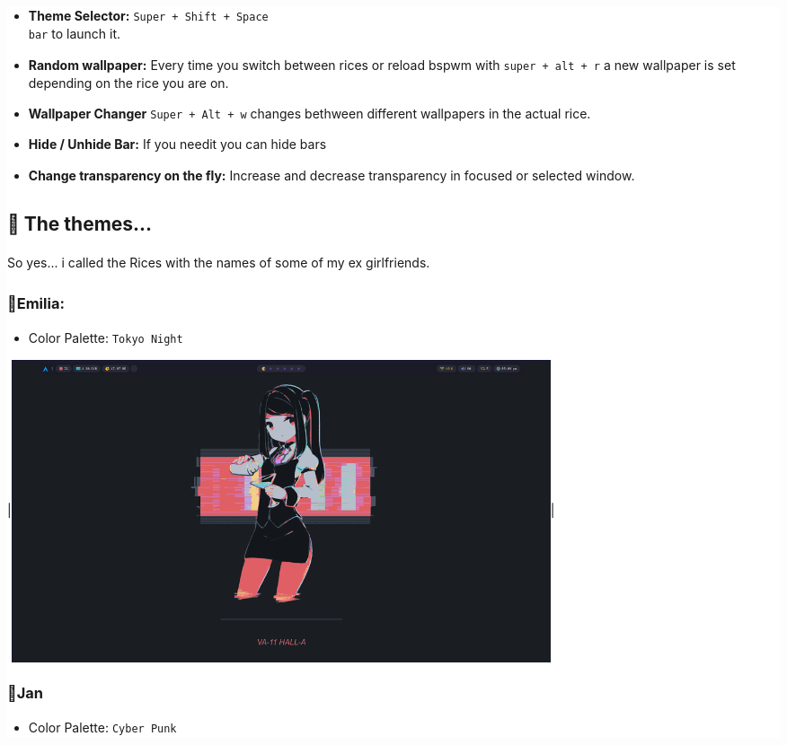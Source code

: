 * **Theme Selector:** <code>Super + Shift + Space bar</code> to launch it.

* **Random wallpaper:**  Every time you switch between rices or reload bspwm with <code>super + alt + r</code> a new wallpaper is set depending on the rice you are on.

* **Wallpaper Changer** <code>Super + Alt + w</code> changes bethween different wallpapers in the actual rice.

* **Hide / Unhide Bar:** If you needit you can hide bars

* **Change transparency on the fly:** 
Increase and decrease transparency in focused or selected window.


## 🎨 The themes...
So yes... i called the Rices with the names of some of my ex girlfriends. 

### 🌸Emilia:

- Color Palette: <code>Tokyo Night</code>

|<img src="assets/Screenshot_2023-02-21-05-09-14_1920x1080.png" alt="Emilia Rice" align="center" width="600px">|



### 🌸Jan

- Color Palette: <code>Cyber Punk</code>
